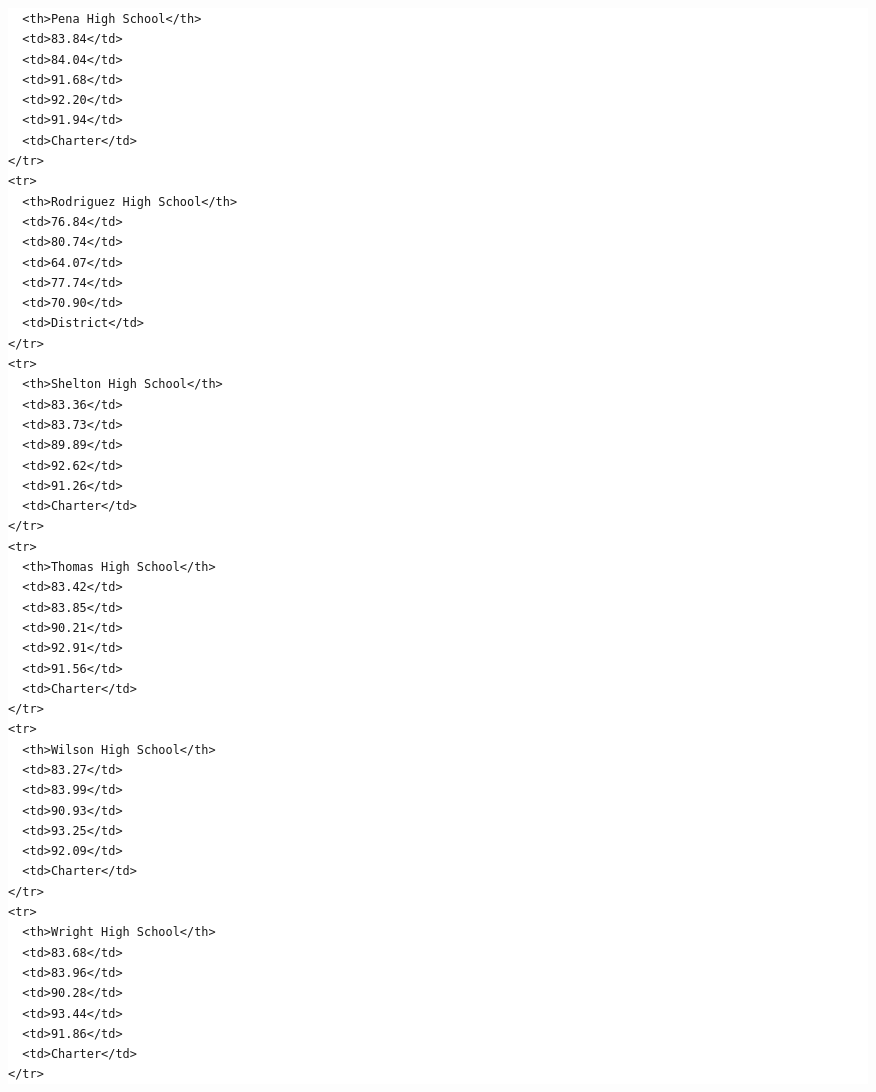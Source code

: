       <th>Pena High School</th>
      <td>83.84</td>
      <td>84.04</td>
      <td>91.68</td>
      <td>92.20</td>
      <td>91.94</td>
      <td>Charter</td>
    </tr>
    <tr>
      <th>Rodriguez High School</th>
      <td>76.84</td>
      <td>80.74</td>
      <td>64.07</td>
      <td>77.74</td>
      <td>70.90</td>
      <td>District</td>
    </tr>
    <tr>
      <th>Shelton High School</th>
      <td>83.36</td>
      <td>83.73</td>
      <td>89.89</td>
      <td>92.62</td>
      <td>91.26</td>
      <td>Charter</td>
    </tr>
    <tr>
      <th>Thomas High School</th>
      <td>83.42</td>
      <td>83.85</td>
      <td>90.21</td>
      <td>92.91</td>
      <td>91.56</td>
      <td>Charter</td>
    </tr>
    <tr>
      <th>Wilson High School</th>
      <td>83.27</td>
      <td>83.99</td>
      <td>90.93</td>
      <td>93.25</td>
      <td>92.09</td>
      <td>Charter</td>
    </tr>
    <tr>
      <th>Wright High School</th>
      <td>83.68</td>
      <td>83.96</td>
      <td>90.28</td>
      <td>93.44</td>
      <td>91.86</td>
      <td>Charter</td>
    </tr>
  </tbody>
</table>
</div>
